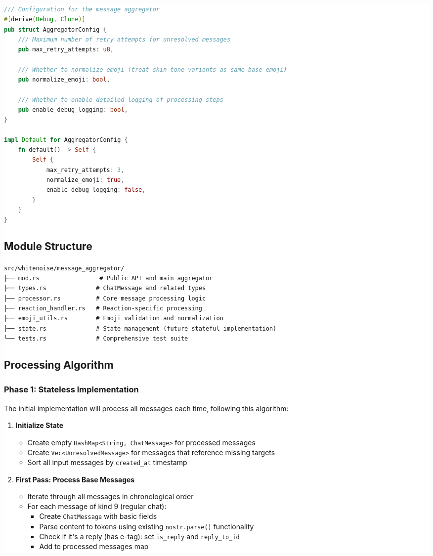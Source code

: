 ```rust
/// Configuration for the message aggregator
#[derive(Debug, Clone)]
pub struct AggregatorConfig {
    /// Maximum number of retry attempts for unresolved messages
    pub max_retry_attempts: u8,

    /// Whether to normalize emoji (treat skin tone variants as same base emoji)
    pub normalize_emoji: bool,

    /// Whether to enable detailed logging of processing steps
    pub enable_debug_logging: bool,
}

impl Default for AggregatorConfig {
    fn default() -> Self {
        Self {
            max_retry_attempts: 3,
            normalize_emoji: true,
            enable_debug_logging: false,
        }
    }
}
```

## Module Structure

```
src/whitenoise/message_aggregator/
├── mod.rs                 # Public API and main aggregator
├── types.rs              # ChatMessage and related types
├── processor.rs          # Core message processing logic
├── reaction_handler.rs   # Reaction-specific processing
├── emoji_utils.rs        # Emoji validation and normalization
├── state.rs              # State management (future stateful implementation)
└── tests.rs              # Comprehensive test suite
```

## Processing Algorithm

### Phase 1: Stateless Implementation

The initial implementation will process all messages each time, following this algorithm:

1. **Initialize State**
   - Create empty `HashMap<String, ChatMessage>` for processed messages
   - Create `Vec<UnresolvedMessage>` for messages that reference missing targets
   - Sort all input messages by `created_at` timestamp

2. **First Pass: Process Base Messages**
   - Iterate through all messages in chronological order
   - For each message of kind 9 (regular chat):
     - Create `ChatMessage` with basic fields
     - Parse content to tokens using existing `nostr.parse()` functionality
     - Check if it's a reply (has e-tag): set `is_reply` and `reply_to_id`
     - Add to processed messages map
